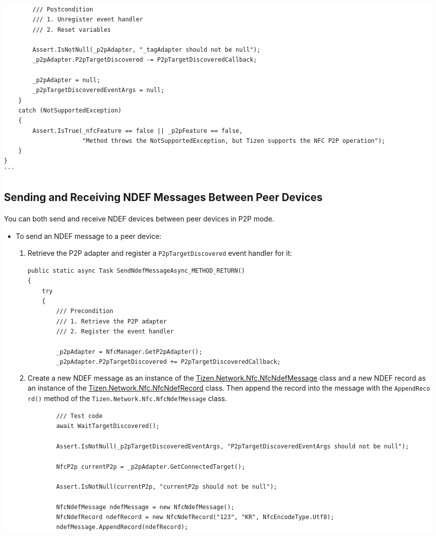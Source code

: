             /// Postcondition
            /// 1. Unregister event handler
            /// 2. Reset variables

            Assert.IsNotNull(_p2pAdapter, "_tagAdapter should not be null");
            _p2pAdapter.P2pTargetDiscovered -= P2pTargetDiscoveredCallback;

            _p2pAdapter = null;
            _p2pTargetDiscoveredEventArgs = null;
        }
        catch (NotSupportedException)
        {
            Assert.IsTrue(_nfcFeature == false || _p2pFeature == false,
                          "Method throws the NotSupportedException, but Tizen supports the NFC P2P operation");
        }
    }
    ```

<a name="p2p_receive"></a>
## Sending and Receiving NDEF Messages Between Peer Devices

You can both send and receive NDEF devices between peer devices in P2P mode.

-   To send an NDEF message to a peer device:
    1.  Retrieve the P2P adapter and register a `P2pTargetDiscovered` event handler for it:

        ```
        public static async Task SendNdefMessageAsync_METHOD_RETURN()
        {
            try
            {
                /// Precondition
                /// 1. Retrieve the P2P adapter
                /// 2. Register the event handler

                _p2pAdapter = NfcManager.GetP2pAdapter();
                _p2pAdapter.P2pTargetDiscovered += P2pTargetDiscoveredCallback;
        ```

    2.  Create a new NDEF message as an instance of the [Tizen.Network.Nfc.NfcNdefMessage](https://developer.tizen.org/dev-guide/csapi/api/Tizen.Network.Nfc.NfcNdefMessage.html) class and a new NDEF record as an instance of the [Tizen.Network.Nfc.NfcNdefRecord](https://developer.tizen.org/dev-guide/csapi/api/Tizen.Network.Nfc.NfcNdefRecord.html) class. Then append the record into the message with the `AppendRecord()` method of the `Tizen.Network.Nfc.NfcNdefMessage` class.

        ```
                /// Test code
                await WaitTargetDiscovered();

                Assert.IsNotNull(_p2pTargetDiscoveredEventArgs, "P2pTargetDiscoveredEventArgs should not be null");

                NfcP2p currentP2p = _p2pAdapter.GetConnectedTarget();

                Assert.IsNotNull(currentP2p, "currentP2p should not be null");

                NfcNdefMessage ndefMessage = new NfcNdefMessage();
                NfcNdefRecord ndefRecord = new NfcNdefRecord("123", "KR", NfcEncodeType.Utf8);
                ndefMessage.AppendRecord(ndefRecord);
        ```
